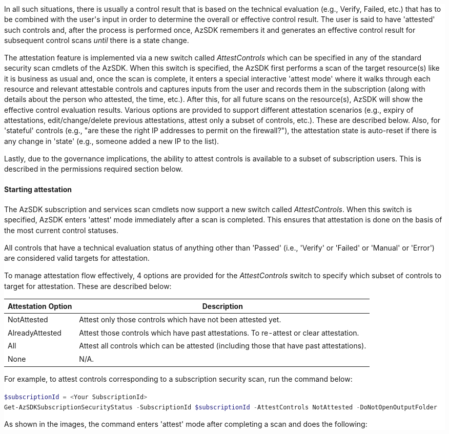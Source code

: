 In all such situations, there is usually a control result that is based on the technical evaluation (e.g., Verify, Failed, etc.) that has to 
be combined with the user's input in order to determine the overall or effective control result. The user is said to have 'attested' such controls 
and, after the process is performed once, AzSDK remembers it and generates an effective control result for subsequent control scans _until_ there 
is a state change.

The attestation feature is implemented via a new switch called *AttestControls* which can be specified in any of the standard security scan cmdlets
of the AzSDK. When this switch is specified, the AzSDK first performs a scan of the target resource(s) like it is business as usual and, once
the scan is complete, it enters a special interactive 'attest mode' where it walks through each resource and relevant attestable controls
and captures inputs from the user and records them in the subscription (along with details about the person who attested, the time, etc.). 
After this, for all future scans on the resource(s), AzSDK will show the effective control evaluation results. Various options are provided to support
different attestation scenarios (e.g., expiry of attestations, edit/change/delete previous attestations, attest only a subset of controls, etc.). 
These are described below. Also, for 'stateful' controls (e.g., "are these the right IP addresses to permit on the firewall?"), the attestation
state is auto-reset if there is any change in 'state' (e.g., someone added a new IP to the list).

Lastly, due to the governance implications, the ability to attest controls is available to a subset of subscription users. This is described in
the permissions required section below. 

#### Starting attestation
      
The AzSDK subscription and services scan cmdlets now support a new switch called *AttestControls*. When this switch is specified, 
AzSDK enters 'attest' mode immediately after a scan is completed. This ensures that attestation is done on the basis of the most current
control statuses.

All controls that have a technical evaluation status of anything other than 'Passed' (i.e., 'Verify' or 'Failed' or 'Manual' or 'Error') are considered 
valid targets for attestation.

To manage attestation flow effectively, 4 options are provided for the *AttestControls* switch to specify which subset of controls to target for attestation. These are described below:

|Attestation Option|Description|
|------------------|-----------|
|NotAttested|Attest only those controls which have not been attested yet.|
|AlreadyAttested|Attest those controls which have past attestations. To re-attest or clear attestation.|
|All|Attest all controls which can be attested (including those that have past attestations).|
|None|N/A.|

For example, to attest controls corresponding to a subscription security scan, run the command below:
 ```PowerShell  
$subscriptionId = <Your SubscriptionId>
Get-AzSDKSubscriptionSecurityStatus -SubscriptionId $subscriptionId -AttestControls NotAttested -DoNotOpenOutputFolder  
 
 ``` 
As shown in the images, the command enters 'attest' mode after completing a scan and does the following:
